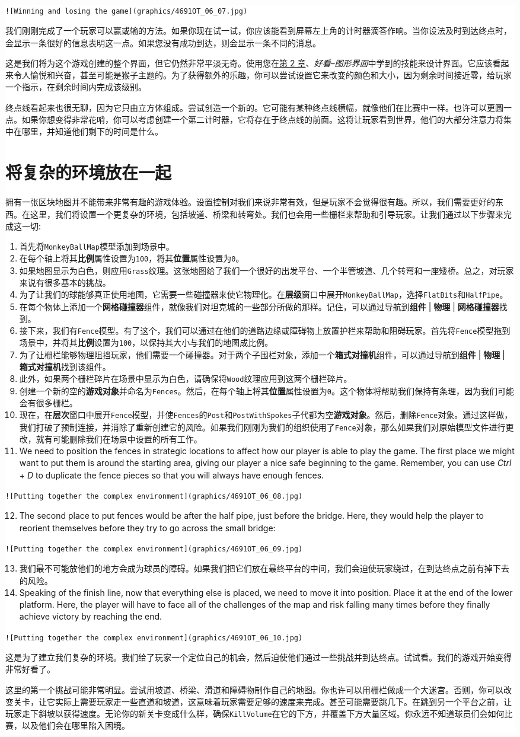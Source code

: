     ![Winning and losing the game](graphics/4691OT_06_07.jpg)

我们刚刚完成了一个玩家可以赢或输的方法。如果你现在试一试，你应该能看到屏幕左上角的计时器滴答作响。当你设法及时到达终点时，会显示一条很好的信息表明这一点。如果您没有成功到达，则会显示一条不同的消息。

这是我们将为这个游戏创建的整个界面，但它仍然非常平淡无奇。使用您在[第 2 章](2.html "Chapter 2. Looking Good – The Graphical Interface")、*好看–图形界面*中学到的技能来设计界面。它应该看起来令人愉悦和兴奋，甚至可能是猴子主题的。为了获得额外的乐趣，你可以尝试设置它来改变的颜色和大小，因为剩余时间接近零，给玩家一个指示，在剩余时间内完成该级别。

终点线看起来也很无聊，因为它只由立方体组成。尝试创造一个新的。它可能有某种终点线横幅，就像他们在比赛中一样。也许可以更圆一点。如果你想变得非常花哨，你可以考虑创建一个第二计时器，它将存在于终点线的前面。这将让玩家看到世界，他们的大部分注意力将集中在哪里，并知道他们剩下的时间是什么。

# 将复杂的环境放在一起

拥有一张区块地图并不能带来非常有趣的游戏体验。设置控制对我们来说非常有效，但是玩家不会觉得很有趣。所以，我们需要更好的东西。在这里，我们将设置一个更复杂的环境，包括坡道、桥梁和转弯处。我们也会用一些栅栏来帮助和引导玩家。让我们通过以下步骤来完成这一切:

1.  首先将`MonkeyBallMap`模型添加到场景中。
2.  在每个轴上将其**比例**属性设置为`100`，将其**位置**属性设置为`0`。
3.  如果地图显示为白色，则应用`Grass`纹理。这张地图给了我们一个很好的出发平台、一个半管坡道、几个转弯和一座矮桥。总之，对玩家来说有很多基本的挑战。
4.  为了让我们的球能够真正使用地图，它需要一些碰撞器来使它物理化。在**层级**窗口中展开`MonkeyBallMap`，选择`FlatBits`和`HalfPipe`。
5.  在每个物体上添加一个**网格碰撞器**组件，就像我们对坦克城的一些部分所做的那样。记住，可以通过导航到**组件** | **物理** | **网格碰撞器**找到。
6.  接下来，我们有`Fence`模型。有了这个，我们可以通过在他们的道路边缘或障碍物上放置护栏来帮助和阻碍玩家。首先将`Fence`模型拖到场景中，并将其**比例**设置为`100`，以保持其大小与我们的地图成比例。
7.  为了让栅栏能够物理阻挡玩家，他们需要一个碰撞器。对于两个子围栏对象，添加一个**箱式对撞机**组件，可以通过导航到**组件** | **物理** | **箱式对撞机**找到该组件。
8.  此外，如果两个栅栏碎片在场景中显示为白色，请确保将`Wood`纹理应用到这两个栅栏碎片。
9.  创建一个新的空的**游戏对象**并命名为`Fences`。然后，在每个轴上将其**位置**属性设置为`0`。这个物体将帮助我们保持有条理，因为我们可能会有很多栅栏。
10.  现在，在**层次**窗口中展开`Fence`模型，并使`Fences`的`Post`和`PostWithSpokes`子代都为空**游戏对象**。然后，删除`Fence`对象。通过这样做，我们打破了预制连接，并消除了重新创建它的风险。如果我们刚刚为我们的组织使用了`Fence`对象，那么如果我们对原始模型文件进行更改，就有可能删除我们在场景中设置的所有工作。
11.  We need to position the fences in strategic locations to affect how our player is able to play the game. The first place we might want to put them is around the starting area, giving our player a nice safe beginning to the game. Remember, you can use *Ctrl* + *D* to duplicate the fence pieces so that you will always have enough fences.

    ![Putting together the complex environment](graphics/4691OT_06_08.jpg)

12.  The second place to put fences would be after the half pipe, just before the bridge. Here, they would help the player to reorient themselves before they try to go across the small bridge:

    ![Putting together the complex environment](graphics/4691OT_06_09.jpg)

13.  我们最不可能放他们的地方会成为球员的障碍。如果我们把它们放在最终平台的中间，我们会迫使玩家绕过，在到达终点之前有掉下去的风险。
14.  Speaking of the finish line, now that everything else is placed, we need to move it into position. Place it at the end of the lower platform. Here, the player will have to face all of the challenges of the map and risk falling many times before they finally achieve victory by reaching the end.

    ![Putting together the complex environment](graphics/4691OT_06_10.jpg)

这是为了建立我们复杂的环境。我们给了玩家一个定位自己的机会，然后迫使他们通过一些挑战并到达终点。试试看。我们的游戏开始变得非常好看了。

这里的第一个挑战可能非常明显。尝试用坡道、桥梁、滑道和障碍物制作自己的地图。你也许可以用栅栏做成一个大迷宫。否则，你可以改变关卡，让它实际上需要玩家走一些直道和坡道，这意味着玩家需要足够的速度来完成。甚至可能需要跳几下。在跳到另一个平台之前，让玩家走下斜坡以获得速度。无论你的新关卡变成什么样，确保`KillVolume`在它的下方，并覆盖下方大量区域。你永远不知道球员们会如何比赛，以及他们会在哪里陷入困境。
